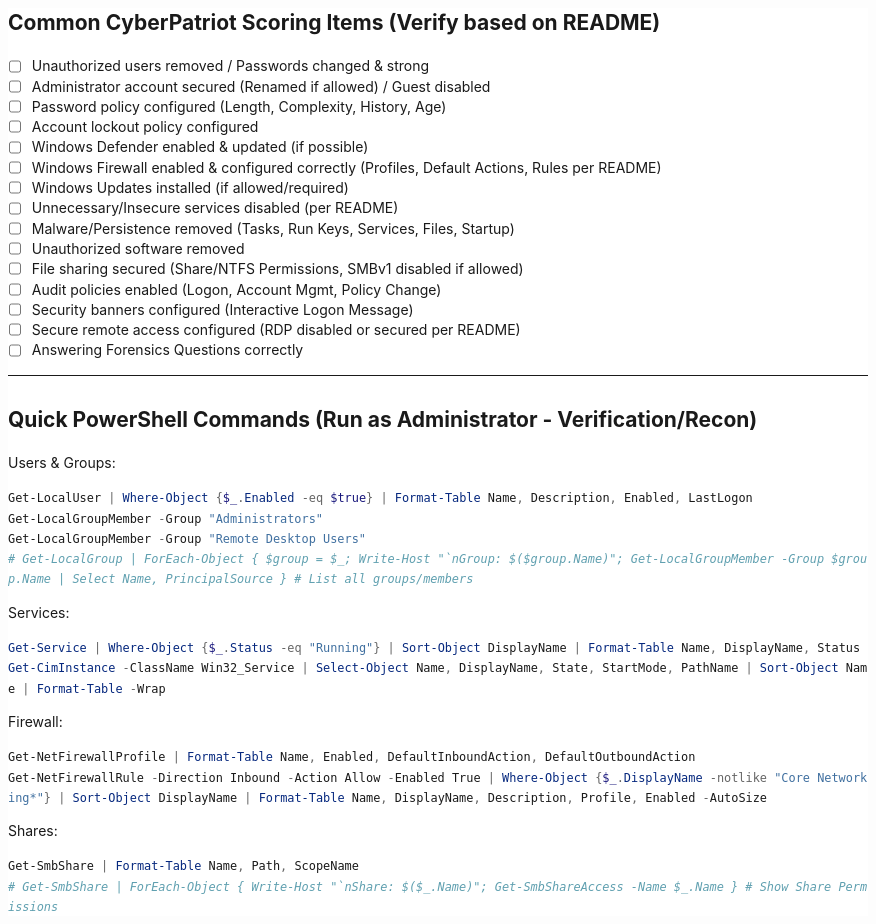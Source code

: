 
## Common CyberPatriot Scoring Items (Verify based on README)

- [ ] Unauthorized users removed / Passwords changed & strong
- [ ] Administrator account secured (Renamed if allowed) / Guest disabled
- [ ] Password policy configured (Length, Complexity, History, Age)
- [ ] Account lockout policy configured
- [ ] Windows Defender enabled & updated (if possible)
- [ ] Windows Firewall enabled & configured correctly (Profiles, Default Actions, Rules per README)
- [ ] Windows Updates installed (if allowed/required)
- [ ] Unnecessary/Insecure services disabled (per README)
- [ ] Malware/Persistence removed (Tasks, Run Keys, Services, Files, Startup)
- [ ] Unauthorized software removed
- [ ] File sharing secured (Share/NTFS Permissions, SMBv1 disabled if allowed)
- [ ] Audit policies enabled (Logon, Account Mgmt, Policy Change)
- [ ] Security banners configured (Interactive Logon Message)
- [ ] Secure remote access configured (RDP disabled or secured per README)
- [ ] Answering Forensics Questions correctly

---

## Quick PowerShell Commands (Run as Administrator - Verification/Recon)

Users & Groups:
```powershell
Get-LocalUser | Where-Object {$_.Enabled -eq $true} | Format-Table Name, Description, Enabled, LastLogon
Get-LocalGroupMember -Group "Administrators"
Get-LocalGroupMember -Group "Remote Desktop Users"
# Get-LocalGroup | ForEach-Object { $group = $_; Write-Host "`nGroup: $($group.Name)"; Get-LocalGroupMember -Group $group.Name | Select Name, PrincipalSource } # List all groups/members
```

Services:
```powershell
Get-Service | Where-Object {$_.Status -eq "Running"} | Sort-Object DisplayName | Format-Table Name, DisplayName, Status
Get-CimInstance -ClassName Win32_Service | Select-Object Name, DisplayName, State, StartMode, PathName | Sort-Object Name | Format-Table -Wrap
```

Firewall:
```powershell
Get-NetFirewallProfile | Format-Table Name, Enabled, DefaultInboundAction, DefaultOutboundAction
Get-NetFirewallRule -Direction Inbound -Action Allow -Enabled True | Where-Object {$_.DisplayName -notlike "Core Networking*"} | Sort-Object DisplayName | Format-Table Name, DisplayName, Description, Profile, Enabled -AutoSize
```

Shares:
```powershell
Get-SmbShare | Format-Table Name, Path, ScopeName
# Get-SmbShare | ForEach-Object { Write-Host "`nShare: $($_.Name)"; Get-SmbShareAccess -Name $_.Name } # Show Share Permissions
```
